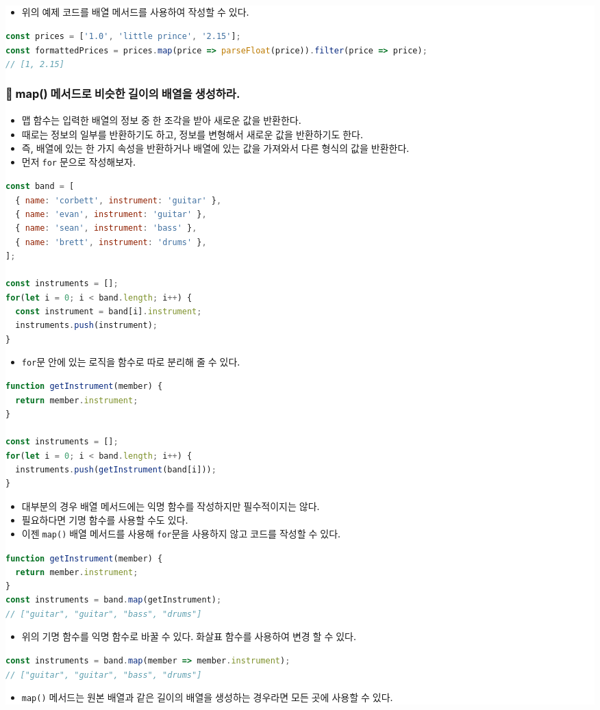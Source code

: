 - 위의 예제 코드를 배열 메서드를 사용하여 작성할 수 있다.

```javascript
const prices = ['1.0', 'little prince', '2.15'];
const formattedPrices = prices.map(price => parseFloat(price)).filter(price => price);
// [1, 2.15]
```

### 🎯 map() 메서드로 비슷한 길이의 배열을 생성하라.
- 맵 함수는 입력한 배열의 정보 중 한 조각을 받아 새로운 값을 반환한다.
- 때로는 정보의 일부를 반환하기도 하고, 정보를 변형해서 새로운 값을 반환하기도 한다.
- 즉, 배열에 있는 한 가지 속성을 반환하거나 배열에 있는 값을 가져와서 다른 형식의 값을 반환한다.
- 먼저 `for` 문으로 작성해보자.
```javascript
const band = [
  { name: 'corbett', instrument: 'guitar' },
  { name: 'evan', instrument: 'guitar' },
  { name: 'sean', instrument: 'bass' },
  { name: 'brett', instrument: 'drums' },
];

const instruments = [];
for(let i = 0; i < band.length; i++) {
  const instrument = band[i].instrument;
  instruments.push(instrument);
}
```

- `for`문 안에 있는 로직을 함수로 따로 분리해 줄 수 있다.

```javascript
function getInstrument(member) {
  return member.instrument;
}

const instruments = [];
for(let i = 0; i < band.length; i++) {
  instruments.push(getInstrument(band[i]));
}
```
- 대부분의 경우 배열 메서드에는 익명 함수를 작성하지만 필수적이지는 않다.
- 필요하다면 기명 함수를 사용할 수도 있다.
- 이젠 `map()` 배열 메서드를 사용해 `for`문을 사용하지 않고 코드를 작성할 수 있다.

```javascript
function getInstrument(member) {
  return member.instrument;
}
const instruments = band.map(getInstrument);
// ["guitar", "guitar", "bass", "drums"]
```
- 위의 기명 함수를 익명 함수로 바꿀 수 있다. 화살표 함수를 사용하여 변경 할 수 있다.
```javascript
const instruments = band.map(member => member.instrument);
// ["guitar", "guitar", "bass", "drums"]
```
- `map()` 메서드는 원본 배열과 같은 길이의 배열을 생성하는 경우라면 모든 곳에 사용할 수 있다.
